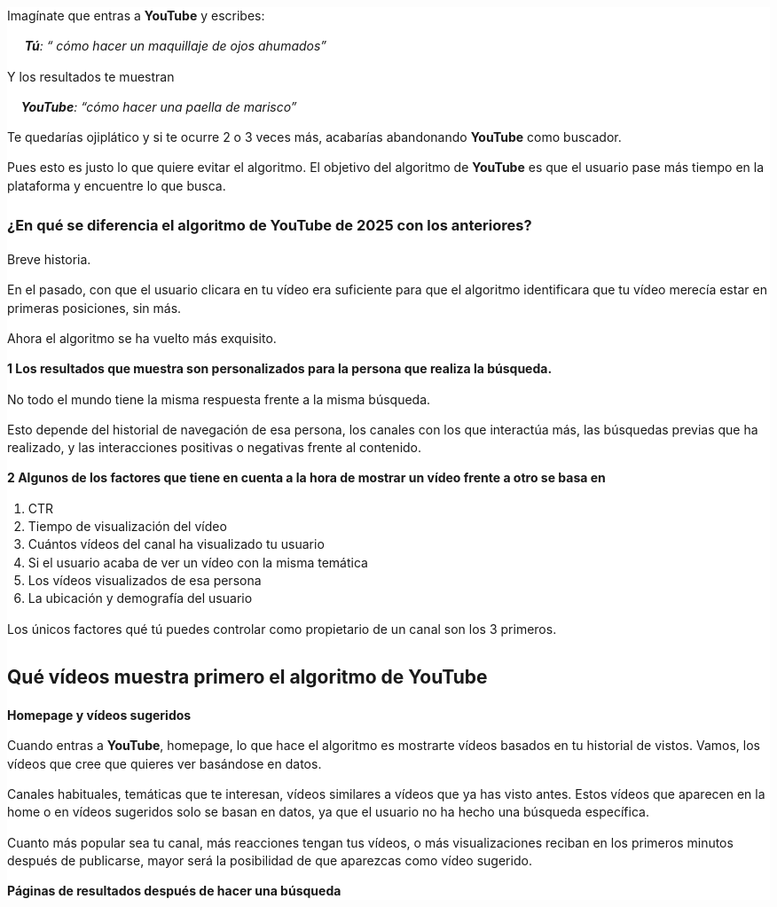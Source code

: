Imagínate que entras a **YouTube** y escribes:

     **_Tú_**_: “ cómo hacer un maquillaje de ojos ahumados”_

Y los resultados te muestran

    **_YouTube_**_: “cómo hacer una paella de marisco”_

Te quedarías ojiplático y si te ocurre 2 o 3 veces más, acabarías abandonando **YouTube** como buscador.

Pues esto es justo lo que quiere evitar el algoritmo. El objetivo del algoritmo de **YouTube** es que el usuario pase más tiempo en la plataforma y encuentre lo que busca.

### ¿En qué se diferencia el algoritmo de YouTube de 2025 con los anteriores?

Breve historia. 

En el pasado, con que el usuario clicara en tu vídeo era suficiente para que el algoritmo identificara que tu vídeo merecía estar en primeras posiciones, sin más.

Ahora el algoritmo se ha vuelto más exquisito.

**1 Los resultados que muestra son personalizados para la persona que realiza la búsqueda.**

No todo el mundo tiene la misma respuesta frente a la misma búsqueda. 

Esto depende del historial de navegación de esa persona, los canales con los que interactúa más, las búsquedas previas que ha realizado, y las interacciones positivas o negativas frente al contenido.

**2 Algunos de los factores que tiene en cuenta a la hora de mostrar un vídeo frente a otro se basa en**

1.  CTR
2.  Tiempo de visualización del vídeo
3.  Cuántos vídeos del canal ha visualizado tu usuario
4.  Si el usuario acaba de ver un vídeo con la misma temática
5.  Los vídeos visualizados de esa persona 
6.  La ubicación y demografía del usuario

Los únicos factores qué tú puedes controlar como propietario de un canal son los 3 primeros.

## Qué vídeos muestra primero el algoritmo de YouTube

**Homepage y vídeos sugeridos**

Cuando entras a **YouTube**, homepage, lo que hace el algoritmo es mostrarte vídeos basados en tu historial de vistos. Vamos, los vídeos que cree que quieres ver basándose en datos.

Canales habituales, temáticas que te interesan, vídeos similares a vídeos que ya has visto antes. Estos vídeos que aparecen en la home o en vídeos sugeridos solo se basan en datos, ya que el usuario no ha hecho una búsqueda específica.

Cuanto más popular sea tu canal, más reacciones tengan tus vídeos, o más visualizaciones reciban en los primeros minutos después de publicarse, mayor será la posibilidad de que aparezcas como vídeo sugerido.

**Páginas de resultados después de hacer una búsqueda**
